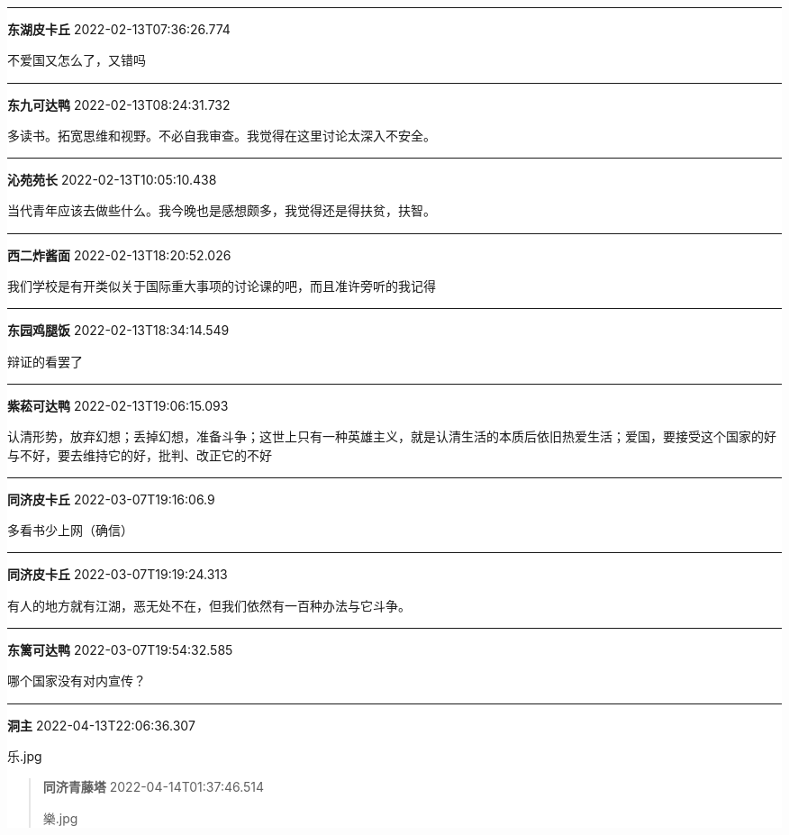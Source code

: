 
---

**东湖皮卡丘** 2022-02-13T07:36:26.774

不爱国又怎么了，又错吗

---

**东九可达鸭** 2022-02-13T08:24:31.732

多读书。拓宽思维和视野。不必自我审查。我觉得在这里讨论太深入不安全。

---

**沁苑苑长** 2022-02-13T10:05:10.438

当代青年应该去做些什么。我今晚也是感想颇多，我觉得还是得扶贫，扶智。

---

**西二炸酱面** 2022-02-13T18:20:52.026

我们学校是有开类似关于国际重大事项的讨论课的吧，而且准许旁听的我记得

---

**东园鸡腿饭** 2022-02-13T18:34:14.549

辩证的看罢了

---

**紫菘可达鸭** 2022-02-13T19:06:15.093

认清形势，放弃幻想；丢掉幻想，准备斗争；这世上只有一种英雄主义，就是认清生活的本质后依旧热爱生活；爱国，要接受这个国家的好与不好，要去维持它的好，批判、改正它的不好

---

**同济皮卡丘** 2022-03-07T19:16:06.9

多看书少上网（确信）

---

**同济皮卡丘** 2022-03-07T19:19:24.313

有人的地方就有江湖，恶无处不在，但我们依然有一百种办法与它斗争。

---

**东篱可达鸭** 2022-03-07T19:54:32.585

哪个国家没有对内宣传？

---

**洞主** 2022-04-13T22:06:36.307

乐.jpg

> **同济青藤塔** 2022-04-14T01:37:46.514
> 
> 樂.jpg
